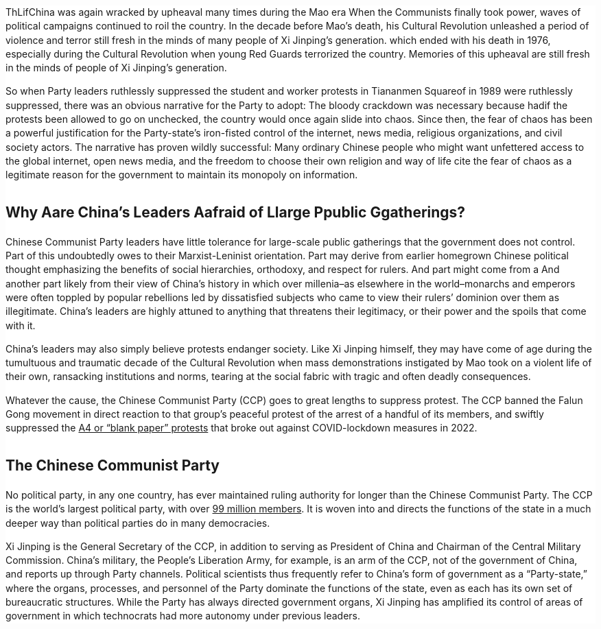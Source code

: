 ThLifChina was again wracked by upheaval many times during the Mao era When the Communists finally took power, waves of political campaigns continued to roil the country. In the decade before Mao’s death, his Cultural Revolution unleashed a period of violence and terror still fresh in the minds of many people of Xi Jinping’s generation. which ended with his death in 1976, especially during the Cultural Revolution when young Red Guards terrorized the country. Memories of this upheaval are still fresh in the minds of people of Xi Jinping’s generation. 

So when Party leaders ruthlessly suppressed the student and worker protests in Tiananmen Squareof in 1989 were ruthlessly suppressed, there was an obvious narrative for the Party to adopt: The bloody crackdown was necessary because hadif the protests been allowed to go on unchecked, the country would once again slide into chaos. Since then, the fear of chaos has been a powerful justification for the Party-state’s iron-fisted control of the internet, news media, religious organizations, and civil society actors. The narrative has proven wildly successful: Many ordinary Chinese people who might want unfettered access to the global internet, open news media, and the freedom to choose their own religion and way of life cite the fear of chaos as a legitimate reason for the government to maintain its monopoly on information. 

## Why Aare China’s Leaders Aafraid of Llarge Ppublic Ggatherings?

Chinese Communist Party leaders have little tolerance for large-scale public gatherings that the government does not control. Part of this undoubtedly owes to their Marxist-Leninist orientation.  Part may derive from earlier homegrown Chinese political thought emphasizing the benefits of social hierarchies, orthodoxy, and respect for rulers. And part might come from a And another part likely from their view of China’s history in which over millenia–as elsewhere in the world–monarchs and emperors were often toppled by popular rebellions led by dissatisfied subjects who came to view their rulers’ dominion over them as illegitimate. China’s leaders are highly attuned to anything that threatens their legitimacy, or their power and the spoils that come with it. 

China’s leaders may also simply believe protests endanger society. Like Xi Jinping himself, they may have come of age during the tumultuous and traumatic decade of the Cultural Revolution when mass demonstrations instigated by Mao took on a violent life of their own, ransacking institutions and norms, tearing at the social fabric with tragic and often deadly consequences.   

Whatever the cause, the Chinese Communist Party (CCP) goes to great lengths to suppress protest. The CCP banned the Falun Gong movement in direct reaction to that group’s peaceful protest of the arrest of a handful of its members, and swiftly suppressed the [A4 or “blank paper” protests](https://www.prcleader.org/post/the-a4-movement-mapping-its-background-and-impact) that broke out against COVID-lockdown measures in 2022\.


## The Chinese Communist Party

No political party, in any one country, has ever maintained ruling authority for longer than the Chinese Communist Party. The CCP is the world’s largest political party, with over [99 million members](https://www.scmp.com/news/china/politics/article/3268723/chinas-communist-party-track-100-million-members-years-end). It is woven into and directs the functions of the state in a much deeper way than political parties do in many democracies. 

Xi Jinping is the General Secretary of the CCP, in addition to serving as President of China and Chairman of the Central Military Commission. China’s military, the People’s Liberation Army, for example, is an arm  of the CCP, not of the government of China, and reports up through Party channels. Political scientists thus frequently refer to China’s form of government as a “Party-state,” where the organs, processes, and personnel of the Party dominate the functions of the state, even as each has its own set of bureaucratic structures. While the Party has always directed government organs, Xi Jinping has amplified its control of areas of government in which technocrats had more autonomy under previous leaders. 
